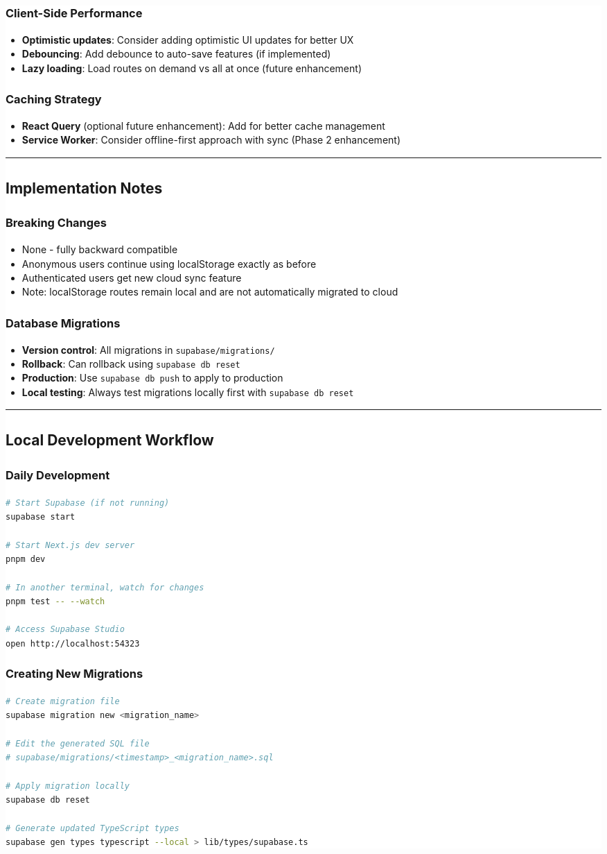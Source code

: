 ### Client-Side Performance
- **Optimistic updates**: Consider adding optimistic UI updates for better UX
- **Debouncing**: Add debounce to auto-save features (if implemented)
- **Lazy loading**: Load routes on demand vs all at once (future enhancement)

### Caching Strategy
- **React Query** (optional future enhancement): Add for better cache management
- **Service Worker**: Consider offline-first approach with sync (Phase 2 enhancement)

---

## Implementation Notes

### Breaking Changes
- None - fully backward compatible
- Anonymous users continue using localStorage exactly as before
- Authenticated users get new cloud sync feature
- Note: localStorage routes remain local and are not automatically migrated to cloud

### Database Migrations
- **Version control**: All migrations in `supabase/migrations/`
- **Rollback**: Can rollback using `supabase db reset`
- **Production**: Use `supabase db push` to apply to production
- **Local testing**: Always test migrations locally first with `supabase db reset`

---

## Local Development Workflow

### Daily Development
```bash
# Start Supabase (if not running)
supabase start

# Start Next.js dev server
pnpm dev

# In another terminal, watch for changes
pnpm test -- --watch

# Access Supabase Studio
open http://localhost:54323
```

### Creating New Migrations
```bash
# Create migration file
supabase migration new <migration_name>

# Edit the generated SQL file
# supabase/migrations/<timestamp>_<migration_name>.sql

# Apply migration locally
supabase db reset

# Generate updated TypeScript types
supabase gen types typescript --local > lib/types/supabase.ts
```

